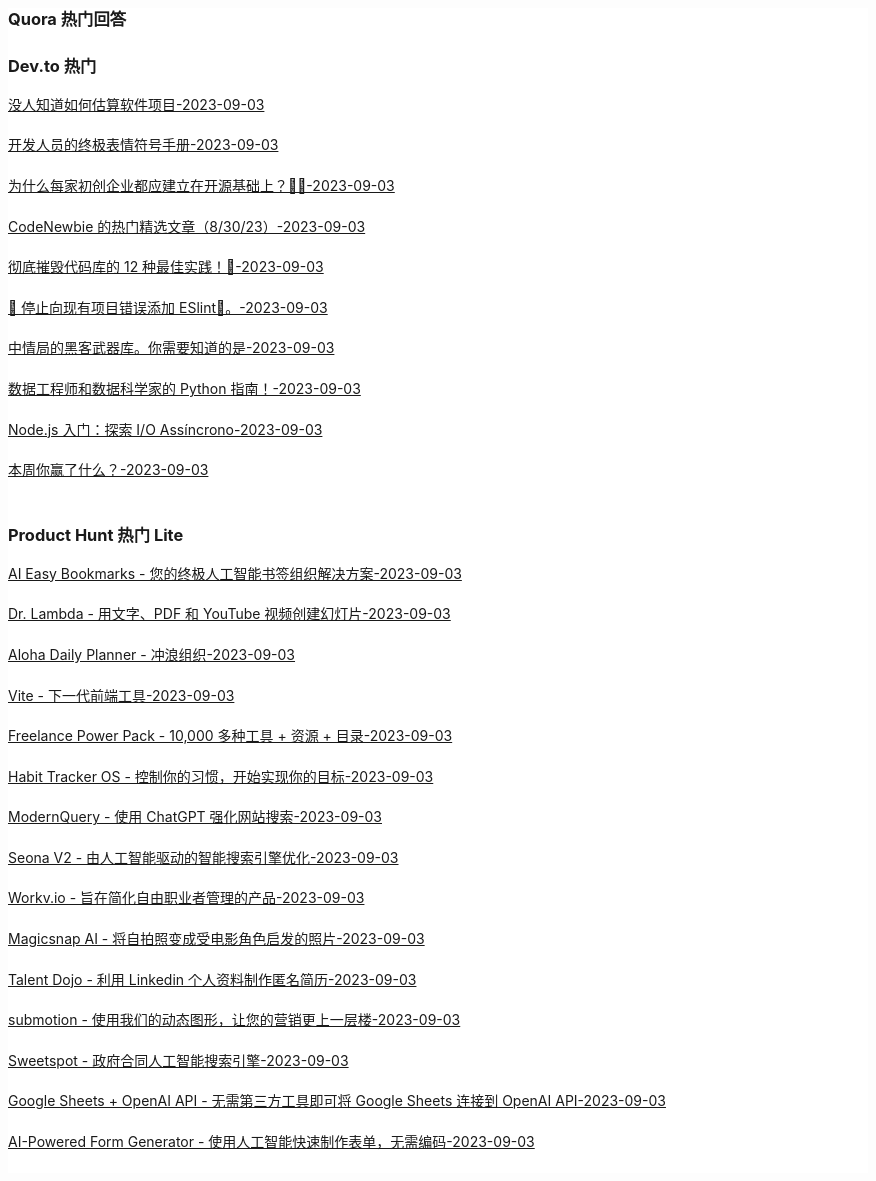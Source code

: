 ###  Quora 热门回答







###  Dev.to 热门

<a target=_blank rel=nofollow href="https://dev.to/0ro/nobody-knows-how-to-estimate-software-projects-2c94" >没人知道如何估算软件项目-2023-09-03</a><br/><br/><a target=_blank rel=nofollow href="https://dev.to/emojipedia/the-ultimate-emoji-cheat-sheet-for-developers-3d55" >开发人员的终极表情符号手册-2023-09-03</a><br/><br/><a target=_blank rel=nofollow href="https://dev.to/github20k/why-every-startup-should-be-built-on-open-source-2kh" >为什么每家初创企业都应建立在开源基础上？🤔🤔-2023-09-03</a><br/><br/><a target=_blank rel=nofollow href="https://dev.to/codenewbieteam/top-featured-codenewbie-posts-83023-3hko" >CodeNewbie 的热门精选文章（8/30/23）-2023-09-03</a><br/><br/><a target=_blank rel=nofollow href="https://dev.to/rubycademy/12-best-practices-to-absolutely-destroy-you-codebase-57b" >彻底摧毁代码库的 12 种最佳实践！🧨-2023-09-03</a><br/><br/><a target=_blank rel=nofollow href="https://dev.to/borysshulyak/stop-adding-eslint-to-an-existing-project-incorrectly-3p2n" >🛑 停止向现有项目错误添加 ESlint🛑。-2023-09-03</a><br/><br/><a target=_blank rel=nofollow href="https://dev.to/scofieldidehen/the-cia-hacking-arsenal-heres-what-you-need-to-know-3kjg" >中情局的黑客武器库。你需要知道的是-2023-09-03</a><br/><br/><a target=_blank rel=nofollow href="https://dev.to/pavanbelagatti/python-cheat-sheet-for-data-engineers-and-data-scientists-3emj" >数据工程师和数据科学家的 Python 指南！-2023-09-03</a><br/><br/><a target=_blank rel=nofollow href="https://dev.to/ocodista/profundezas-do-nodejs-explorando-io-assincrono-mim" >Node.js 入门：探索 I/O Assíncrono-2023-09-03</a><br/><br/><a target=_blank rel=nofollow href="https://dev.to/devteam/what-was-your-win-this-week-14l1" >本周你赢了什么？-2023-09-03</a><br/><br/>





###  Product Hunt 热门 Lite

<a target=_blank rel=nofollow href="https://valerianotion.gumroad.com/l/ai-bookmarks?layout=profile" >AI Easy Bookmarks - 您的终极人工智能书签组织解决方案-2023-09-03</a><br/><br/><a target=_blank rel=nofollow href="https://drlambda.ai/" >Dr. Lambda - 用文字、PDF 和 YouTube 视频创建幻灯片-2023-09-03</a><br/><br/><a target=_blank rel=nofollow href="https://play.google.com/store/apps/details?id=com.holmgren.alohaplanner&hl=en_US&gl=US" >Aloha Daily Planner - 冲浪组织-2023-09-03</a><br/><br/><a target=_blank rel=nofollow href="https://vitejs.dev/" >Vite - 下一代前端工具-2023-09-03</a><br/><br/><a target=_blank rel=nofollow href="https://allprompts.com/freelance-toolkit/" >Freelance Power Pack - 10,000 多种工具 + 资源 + 目录-2023-09-03</a><br/><br/><a target=_blank rel=nofollow href="https://iamsourabhshen.gumroad.com/l/habit-tracker" >Habit Tracker OS - 控制你的习惯，开始实现你的目标-2023-09-03</a><br/><br/><a target=_blank rel=nofollow href="https://www.modernquery.io/" >ModernQuery - 使用 ChatGPT 强化网站搜索-2023-09-03</a><br/><br/><a target=_blank rel=nofollow href="https://seona.usestyle.ai/" >Seona V2 - 由人工智能驱动的智能搜索引擎优化-2023-09-03</a><br/><br/><a target=_blank rel=nofollow href="https://workv.io/" >Workv.io - 旨在简化自由职业者管理的产品-2023-09-03</a><br/><br/><a target=_blank rel=nofollow href="https://www.magicsnap.ai/" >Magicsnap AI - 将自拍照变成受电影角色启发的照片-2023-09-03</a><br/><br/><a target=_blank rel=nofollow href="https://www.talentdojo.io/" >Talent Dojo - 利用 Linkedin 个人资料制作匿名简历-2023-09-03</a><br/><br/><a target=_blank rel=nofollow href="https://submotion.co/" >submotion - 使用我们的动态图形，让您的营销更上一层楼-2023-09-03</a><br/><br/><a target=_blank rel=nofollow href="https://console.sweetspotgov.com/" >Sweetspot - 政府合同人工智能搜索引擎-2023-09-03</a><br/><br/><a target=_blank rel=nofollow href="https://invertedstone.com/store/google-sheets-to-openai-api/" >Google Sheets + OpenAI API - 无需第三方工具即可将 Google Sheets 连接到 OpenAI API-2023-09-03</a><br/><br/><a target=_blank rel=nofollow href="https://blocksurvey.io/ai-powered-forms" >AI-Powered Form Generator - 使用人工智能快速制作表单，无需编码-2023-09-03</a><br/><br/>

